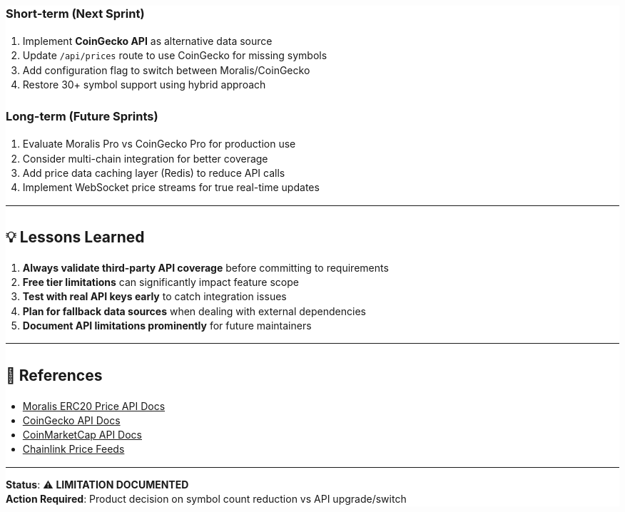 ### Short-term (Next Sprint)
1. Implement **CoinGecko API** as alternative data source
2. Update `/api/prices` route to use CoinGecko for missing symbols
3. Add configuration flag to switch between Moralis/CoinGecko
4. Restore 30+ symbol support using hybrid approach

### Long-term (Future Sprints)
1. Evaluate Moralis Pro vs CoinGecko Pro for production use
2. Consider multi-chain integration for better coverage
3. Add price data caching layer (Redis) to reduce API calls
4. Implement WebSocket price streams for true real-time updates

---

## 💡 Lessons Learned

1. **Always validate third-party API coverage** before committing to requirements
2. **Free tier limitations** can significantly impact feature scope
3. **Test with real API keys early** to catch integration issues
4. **Plan for fallback data sources** when dealing with external dependencies
5. **Document API limitations prominently** for future maintainers

---

## 🔗 References

- [Moralis ERC20 Price API Docs](https://docs.moralis.io/web3-data-api/evm/reference/get-token-price)
- [CoinGecko API Docs](https://www.coingecko.com/en/api/documentation)
- [CoinMarketCap API Docs](https://coinmarketcap.com/api/documentation/v1/)
- [Chainlink Price Feeds](https://docs.chain.link/data-feeds/price-feeds)

---

**Status**: ⚠️ **LIMITATION DOCUMENTED**  
**Action Required**: Product decision on symbol count reduction vs API upgrade/switch
